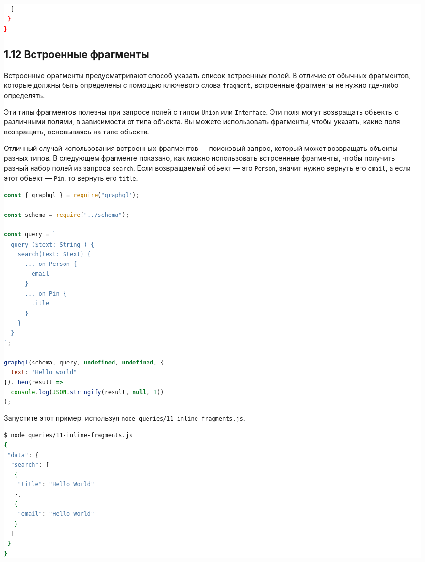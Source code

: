 ```bash
  ]
 }
}
```

## 1.12 Встроенные фрагменты

Встроенные фрагменты предусматривают способ указать список встроенных полей. В отличие от обычных фрагментов, которые должны быть определены с помощью ключевого слова `fragment`, встроенные фрагменты не нужно где-либо определять.

Эти типы фрагментов полезны при запросе полей с типом `Union` или `Interface`. Эти поля могут возвращать объекты с различными полями, в зависимости от типа объекта. Вы можете использовать фрагменты, чтобы указать, какие поля возвращать, основываясь на типе объекта.

Отличный случай использования встроенных фрагментов — поисковый запрос, который может возвращать объекты разных типов. В следующем фрагменте показано, как можно использовать встроенные фрагменты, чтобы получить разный набор полей из запроса `search`. Если возвращаемый объект — это `Person`, значит нужно вернуть его `email`, а если этот объект — `Pin`, то вернуть его `title`.

```js
const { graphql } = require("graphql");

const schema = require("../schema");

const query = `
  query ($text: String!) {
    search(text: $text) {
      ... on Person {
        email
      }
      ... on Pin {
        title
      }
    }
  }
`;

graphql(schema, query, undefined, undefined, {
  text: "Hello world"
}).then(result =>
  console.log(JSON.stringify(result, null, 1))
);
```

Запустите этот пример, используя `node queries/11-inline-fragments.js`.

```bash
$ node queries/11-inline-fragments.js
{
 "data": {
  "search": [
   {
    "title": "Hello World"
   },
   {
    "email": "Hello World"
   }
  ]
 }
}
```
